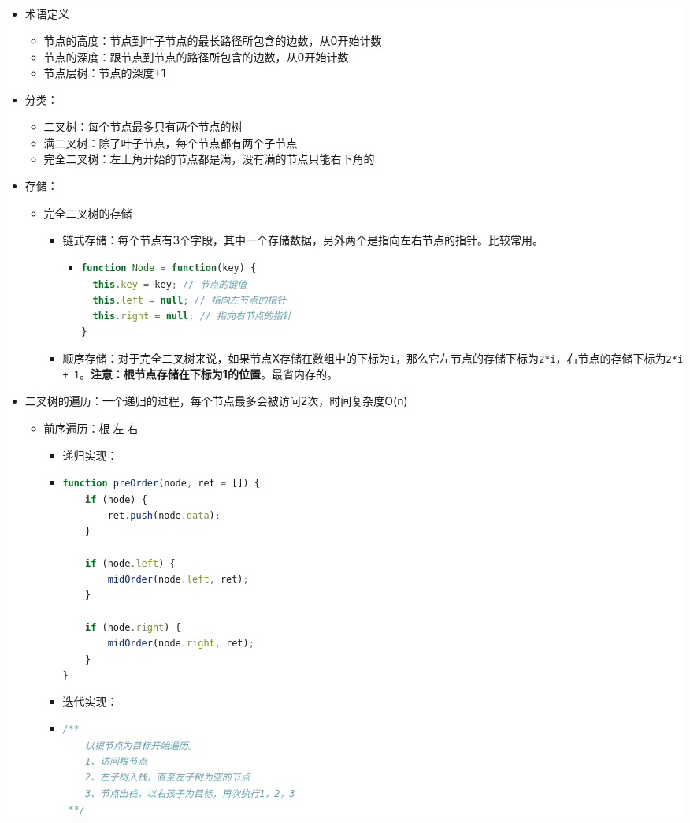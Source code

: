   - 术语定义

    - 节点的高度：节点到叶子节点的最长路径所包含的边数，从0开始计数
    - 节点的深度：跟节点到节点的路径所包含的边数，从0开始计数
    - 节点层树：节点的深度+1

  - 分类：

    - 二叉树：每个节点最多只有两个节点的树
    - 满二叉树：除了叶子节点，每个节点都有两个子节点
    - 完全二叉树：左上角开始的节点都是满，没有满的节点只能右下角的

  - 存储：

    - 完全二叉树的存储

      - 链式存储：每个节点有3个字段，其中一个存储数据，另外两个是指向左右节点的指针。比较常用。

        - ```js
          function Node = function(key) {
          	this.key = key; // 节点的键值
          	this.left = null; // 指向左节点的指针
          	this.right = null; // 指向右节点的指针
          }
          ```

      - 顺序存储：对于完全二叉树来说，如果节点X存储在数组中的下标为`i`，那么它左节点的存储下标为`2*i`，右节点的存储下标为`2*i + 1`。**注意：根节点存储在下标为1的位置**。最省内存的。

  - 二叉树的遍历：一个递归的过程，每个节点最多会被访问2次，时间复杂度O(n)

    - 前序遍历：根 左 右

      - 递归实现：

      - ```js
        function preOrder(node, ret = []) {
            if (node) {
                ret.push(node.data);
            }
            
            if (node.left) {
                midOrder(node.left, ret);
            }
            
            if (node.right) {
                midOrder(node.right, ret);
            }
        }
        ```

      - 迭代实现：

      - ```js
        /** 
        	以根节点为目标开始遍历。
        	1、访问根节点
        	2、左子树入栈，直至左子树为空的节点
        	3、节点出栈，以右孩子为目标，再次执行1，2，3
         **/
        